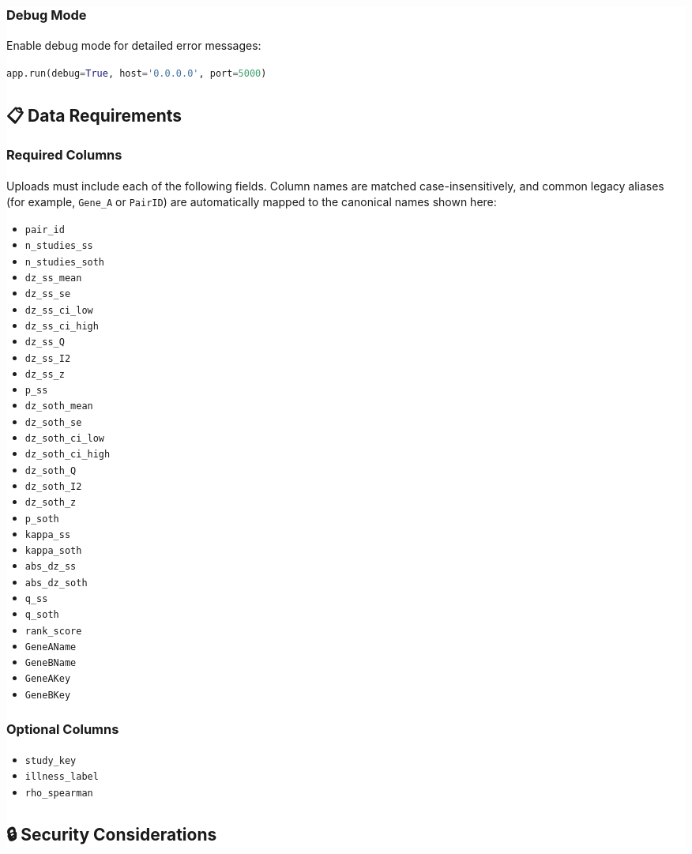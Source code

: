 ### Debug Mode
Enable debug mode for detailed error messages:
```python
app.run(debug=True, host='0.0.0.0', port=5000)
```

## 📋 Data Requirements

### Required Columns
Uploads must include each of the following fields. Column names are matched case-insensitively, and common legacy aliases (for example, `Gene_A` or `PairID`) are automatically mapped to the canonical names shown here:

- `pair_id`
- `n_studies_ss`
- `n_studies_soth`
- `dz_ss_mean`
- `dz_ss_se`
- `dz_ss_ci_low`
- `dz_ss_ci_high`
- `dz_ss_Q`
- `dz_ss_I2`
- `dz_ss_z`
- `p_ss`
- `dz_soth_mean`
- `dz_soth_se`
- `dz_soth_ci_low`
- `dz_soth_ci_high`
- `dz_soth_Q`
- `dz_soth_I2`
- `dz_soth_z`
- `p_soth`
- `kappa_ss`
- `kappa_soth`
- `abs_dz_ss`
- `abs_dz_soth`
- `q_ss`
- `q_soth`
- `rank_score`
- `GeneAName`
- `GeneBName`
- `GeneAKey`
- `GeneBKey`

### Optional Columns
- `study_key`
- `illness_label`
- `rho_spearman`

## 🔒 Security Considerations
